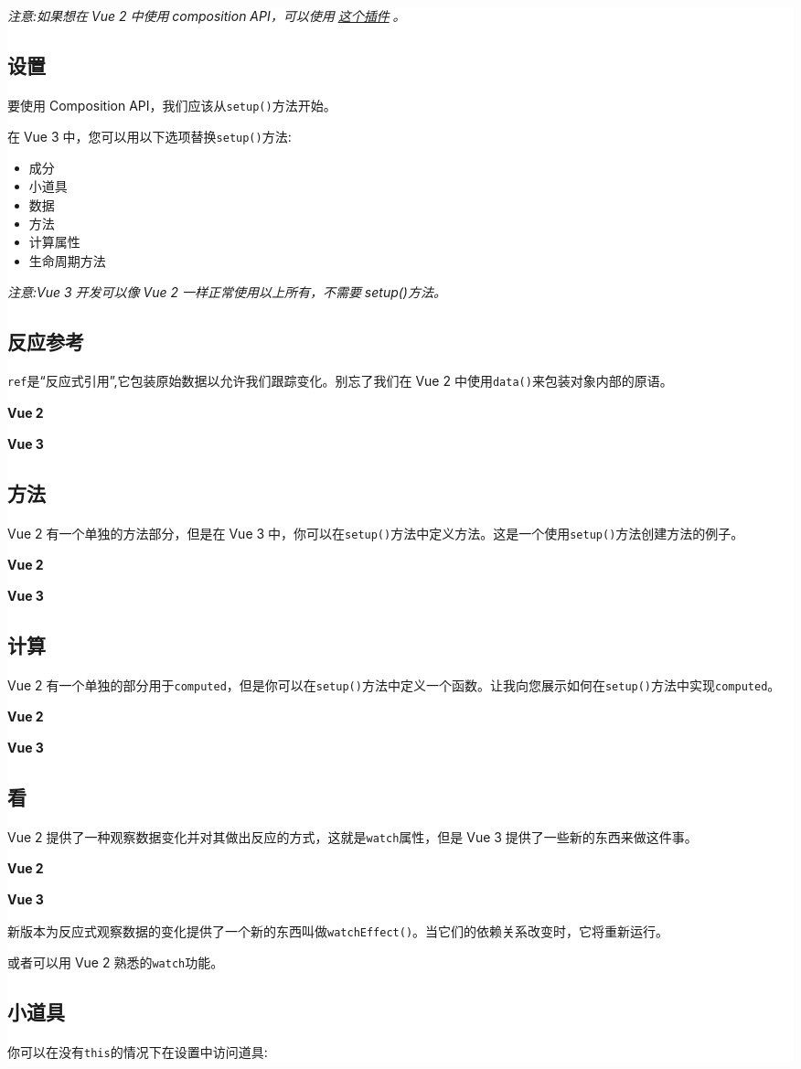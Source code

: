 *注意:如果想在 Vue 2 中使用 composition API，可以使用* [*这个插件*](https://github.com/vuejs/composition-api) *。*

## 设置

要使用 Composition API，我们应该从`setup()`方法开始。

在 Vue 3 中，您可以用以下选项替换`setup()`方法:

*   成分
*   小道具
*   数据
*   方法
*   计算属性
*   生命周期方法

*注意:Vue 3 开发可以像 Vue 2 一样正常使用以上所有，不需要 setup()方法。*

## 反应参考

`ref`是“反应式引用”,它包装原始数据以允许我们跟踪变化。别忘了我们在 Vue 2 中使用`data()`来包装对象内部的原语。

**Vue 2**

**Vue 3**

## 方法

Vue 2 有一个单独的方法部分，但是在 Vue 3 中，你可以在`setup()`方法中定义方法。这是一个使用`setup()`方法创建方法的例子。

**Vue 2**

**Vue 3**

## 计算

Vue 2 有一个单独的部分用于`computed`，但是你可以在`setup()`方法中定义一个函数。让我向您展示如何在`setup()`方法中实现`computed`。

**Vue 2**

**Vue 3**

## 看

Vue 2 提供了一种观察数据变化并对其做出反应的方式，这就是`watch`属性，但是 Vue 3 提供了一些新的东西来做这件事。

**Vue 2**

**Vue 3**

新版本为反应式观察数据的变化提供了一个新的东西叫做`watchEffect()`。当它们的依赖关系改变时，它将重新运行。

或者可以用 Vue 2 熟悉的`watch`功能。

## 小道具

你可以在没有`this`的情况下在设置中访问道具:
